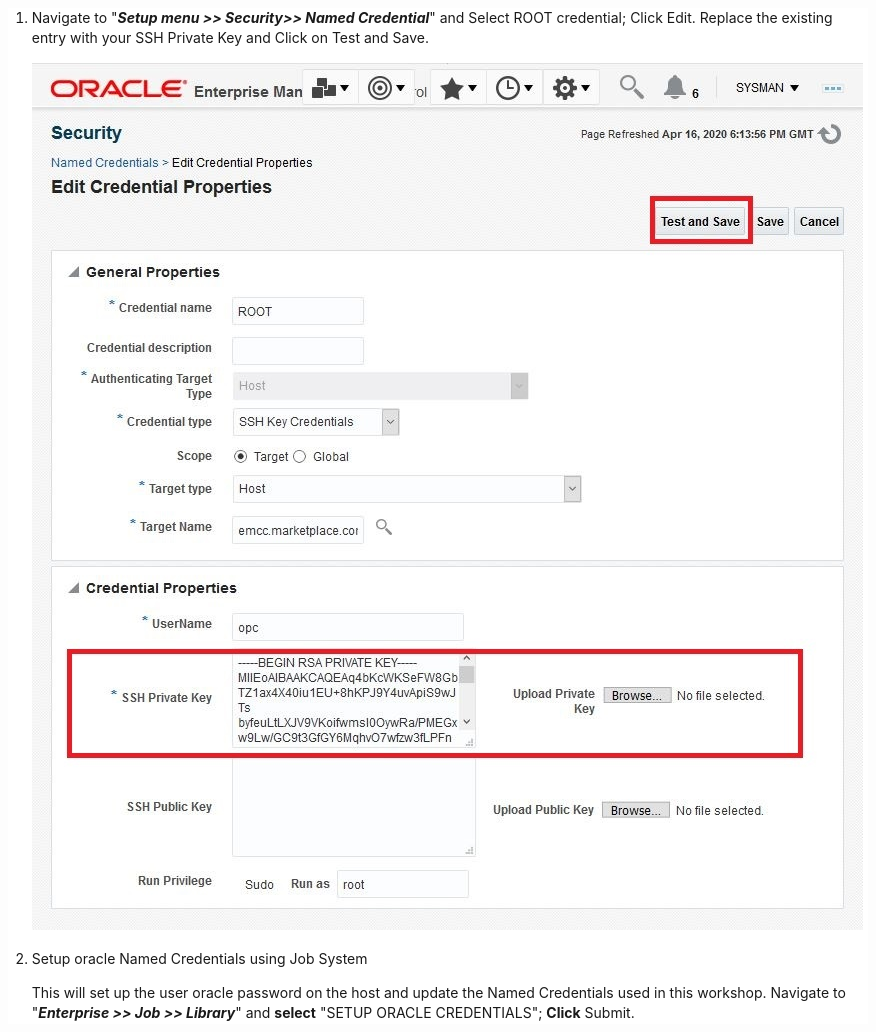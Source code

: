 1. Navigate to "***Setup menu >> Security>> Named Credential***" and Select ROOT credential; Click Edit. Replace the existing entry with your SSH Private Key and Click on Test and Save.

    ![](images/update_ssh_creds.jpg " ")

2. Setup oracle Named Credentials using Job System

    This will set up the user oracle password on the host and update the Named Credentials used in this workshop.
    Navigate to "***Enterprise >> Job >> Library***" and **select** "SETUP ORACLE CREDENTIALS"; **Click** Submit.

